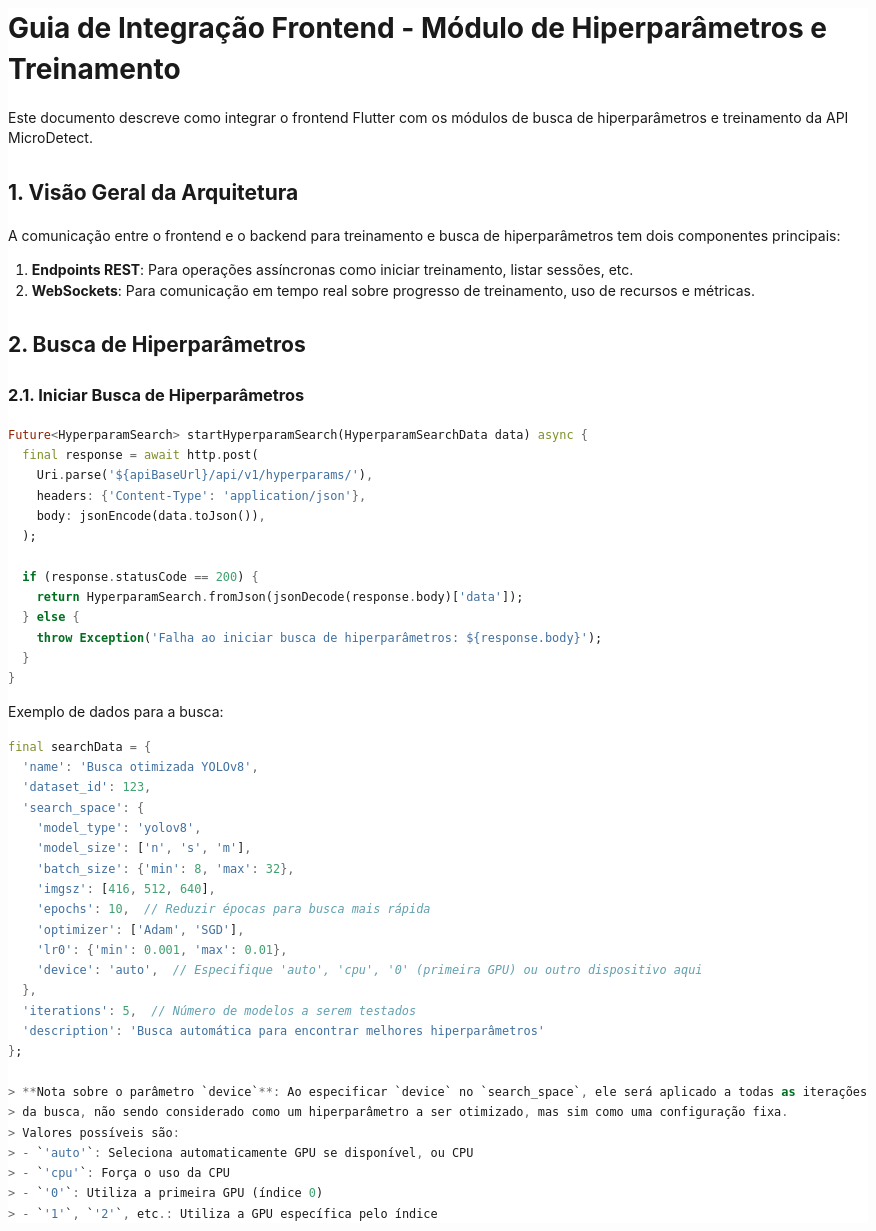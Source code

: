 # Guia de Integração Frontend - Módulo de Hiperparâmetros e Treinamento

Este documento descreve como integrar o frontend Flutter com os módulos de busca de hiperparâmetros e treinamento da API MicroDetect.

## 1. Visão Geral da Arquitetura

A comunicação entre o frontend e o backend para treinamento e busca de hiperparâmetros tem dois componentes principais:

1. **Endpoints REST**: Para operações assíncronas como iniciar treinamento, listar sessões, etc.
2. **WebSockets**: Para comunicação em tempo real sobre progresso de treinamento, uso de recursos e métricas.

## 2. Busca de Hiperparâmetros

### 2.1. Iniciar Busca de Hiperparâmetros

```dart
Future<HyperparamSearch> startHyperparamSearch(HyperparamSearchData data) async {
  final response = await http.post(
    Uri.parse('${apiBaseUrl}/api/v1/hyperparams/'),
    headers: {'Content-Type': 'application/json'},
    body: jsonEncode(data.toJson()),
  );
  
  if (response.statusCode == 200) {
    return HyperparamSearch.fromJson(jsonDecode(response.body)['data']);
  } else {
    throw Exception('Falha ao iniciar busca de hiperparâmetros: ${response.body}');
  }
}
```

Exemplo de dados para a busca:

```dart
final searchData = {
  'name': 'Busca otimizada YOLOv8',
  'dataset_id': 123,
  'search_space': {
    'model_type': 'yolov8',
    'model_size': ['n', 's', 'm'],
    'batch_size': {'min': 8, 'max': 32},
    'imgsz': [416, 512, 640],
    'epochs': 10,  // Reduzir épocas para busca mais rápida
    'optimizer': ['Adam', 'SGD'],
    'lr0': {'min': 0.001, 'max': 0.01},
    'device': 'auto',  // Especifique 'auto', 'cpu', '0' (primeira GPU) ou outro dispositivo aqui
  },
  'iterations': 5,  // Número de modelos a serem testados
  'description': 'Busca automática para encontrar melhores hiperparâmetros'
};

> **Nota sobre o parâmetro `device`**: Ao especificar `device` no `search_space`, ele será aplicado a todas as iterações 
> da busca, não sendo considerado como um hiperparâmetro a ser otimizado, mas sim como uma configuração fixa. 
> Valores possíveis são:
> - `'auto'`: Seleciona automaticamente GPU se disponível, ou CPU
> - `'cpu'`: Força o uso da CPU
> - `'0'`: Utiliza a primeira GPU (índice 0)
> - `'1'`, `'2'`, etc.: Utiliza a GPU específica pelo índice
```
